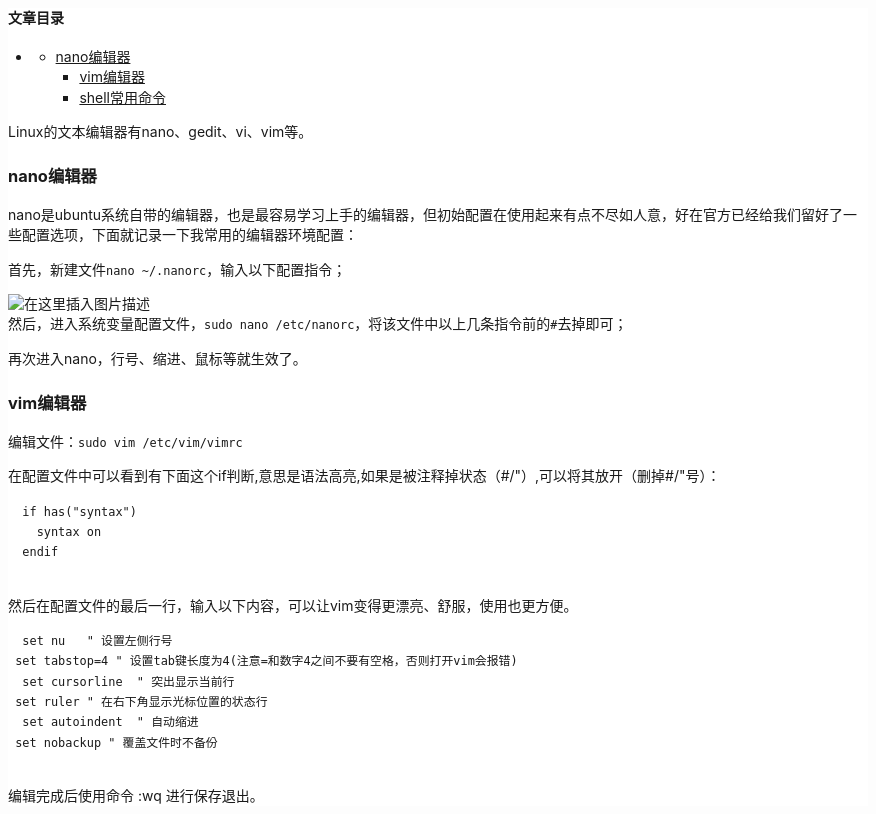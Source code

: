 
#### 文章目录


* + [nano编辑器](#nano_2)
	+ [vim编辑器](#vim_12)
	+ [shell常用命令](#shell_50)



  
 Linux的文本编辑器有nano、gedit、vi、vim等。 

### nano编辑器


nano是ubuntu系统自带的编辑器，也是最容易学习上手的编辑器，但初始配置在使用起来有点不尽如人意，好在官方已经给我们留好了一些配置选项，下面就记录一下我常用的编辑器环境配置：


首先，新建文件`nano ~/.nanorc`，输入以下配置指令；


![在这里插入图片描述](https://img-blog.csdnimg.cn/df943d374f6b41ea9b2bfde0b4cac182.png)  
 然后，进入系统变量配置文件，`sudo nano /etc/nanorc`，将该文件中以上几条指令前的`#`去掉即可；


再次进入nano，行号、缩进、鼠标等就生效了。


### vim编辑器


编辑文件：`sudo vim /etc/vim/vimrc`


在配置文件中可以看到有下面这个if判断,意思是语法高亮,如果是被注释掉状态（#/"）,可以将其放开（删掉#/"号）：



```
  if has("syntax")
    syntax on
  endif


```

然后在配置文件的最后一行，输入以下内容，可以让vim变得更漂亮、舒服，使用也更方便。



```
  set nu   " 设置左侧行号
 set tabstop=4 " 设置tab键长度为4(注意=和数字4之间不要有空格，否则打开vim会报错)
  set cursorline  " 突出显示当前行
 set ruler " 在右下角显示光标位置的状态行
  set autoindent  " 自动缩进
 set nobackup " 覆盖文件时不备份


```

编辑完成后使用命令 :wq 进行保存退出。
